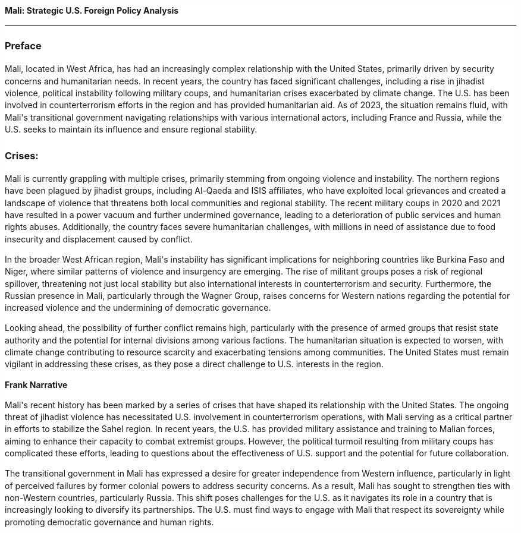 **Mali: Strategic U.S. Foreign Policy Analysis**

---

### **Preface**

Mali, located in West Africa, has had an increasingly complex relationship with the United States, primarily driven by security concerns and humanitarian needs. In recent years, the country has faced significant challenges, including a rise in jihadist violence, political instability following military coups, and humanitarian crises exacerbated by climate change. The U.S. has been involved in counterterrorism efforts in the region and has provided humanitarian aid. As of 2023, the situation remains fluid, with Mali's transitional government navigating relationships with various international actors, including France and Russia, while the U.S. seeks to maintain its influence and ensure regional stability.

### **Crises**:

Mali is currently grappling with multiple crises, primarily stemming from ongoing violence and instability. The northern regions have been plagued by jihadist groups, including Al-Qaeda and ISIS affiliates, who have exploited local grievances and created a landscape of violence that threatens both local communities and regional stability. The recent military coups in 2020 and 2021 have resulted in a power vacuum and further undermined governance, leading to a deterioration of public services and human rights abuses. Additionally, the country faces severe humanitarian challenges, with millions in need of assistance due to food insecurity and displacement caused by conflict.

In the broader West African region, Mali's instability has significant implications for neighboring countries like Burkina Faso and Niger, where similar patterns of violence and insurgency are emerging. The rise of militant groups poses a risk of regional spillover, threatening not just local stability but also international interests in counterterrorism and security. Furthermore, the Russian presence in Mali, particularly through the Wagner Group, raises concerns for Western nations regarding the potential for increased violence and the undermining of democratic governance.

Looking ahead, the possibility of further conflict remains high, particularly with the presence of armed groups that resist state authority and the potential for internal divisions among various factions. The humanitarian situation is expected to worsen, with climate change contributing to resource scarcity and exacerbating tensions among communities. The United States must remain vigilant in addressing these crises, as they pose a direct challenge to U.S. interests in the region.

**Frank Narrative**

Mali's recent history has been marked by a series of crises that have shaped its relationship with the United States. The ongoing threat of jihadist violence has necessitated U.S. involvement in counterterrorism operations, with Mali serving as a critical partner in efforts to stabilize the Sahel region. In recent years, the U.S. has provided military assistance and training to Malian forces, aiming to enhance their capacity to combat extremist groups. However, the political turmoil resulting from military coups has complicated these efforts, leading to questions about the effectiveness of U.S. support and the potential for future collaboration.

The transitional government in Mali has expressed a desire for greater independence from Western influence, particularly in light of perceived failures by former colonial powers to address security concerns. As a result, Mali has sought to strengthen ties with non-Western countries, particularly Russia. This shift poses challenges for the U.S. as it navigates its role in a country that is increasingly looking to diversify its partnerships. The U.S. must find ways to engage with Mali that respect its sovereignty while promoting democratic governance and human rights.
